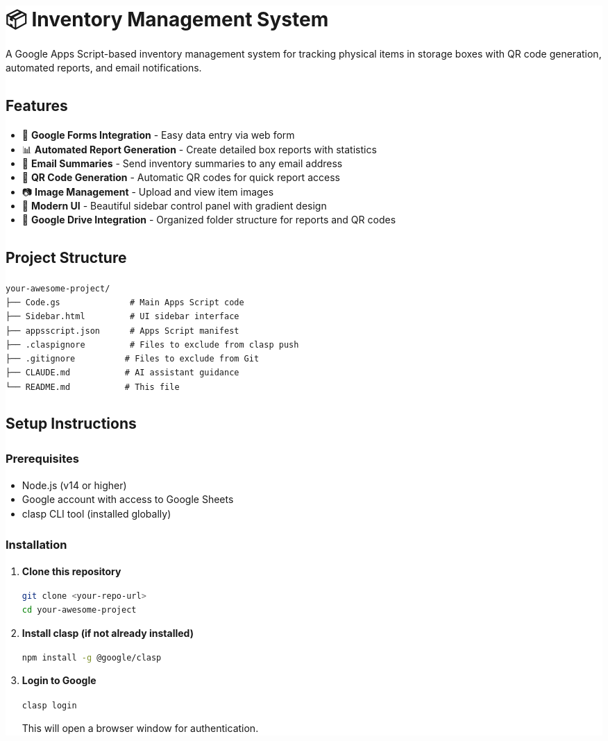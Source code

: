 # 📦 Inventory Management System

A Google Apps Script-based inventory management system for tracking physical items in storage boxes with QR code generation, automated reports, and email notifications.

## Features

- 📝 **Google Forms Integration** - Easy data entry via web form
- 📊 **Automated Report Generation** - Create detailed box reports with statistics
- 📧 **Email Summaries** - Send inventory summaries to any email address
- 🔗 **QR Code Generation** - Automatic QR codes for quick report access
- 📷 **Image Management** - Upload and view item images
- 🎨 **Modern UI** - Beautiful sidebar control panel with gradient design
- 📁 **Google Drive Integration** - Organized folder structure for reports and QR codes

## Project Structure

```
your-awesome-project/
├── Code.gs              # Main Apps Script code
├── Sidebar.html         # UI sidebar interface
├── appsscript.json      # Apps Script manifest
├── .claspignore         # Files to exclude from clasp push
├── .gitignore          # Files to exclude from Git
├── CLAUDE.md           # AI assistant guidance
└── README.md           # This file
```

## Setup Instructions

### Prerequisites

- Node.js (v14 or higher)
- Google account with access to Google Sheets
- clasp CLI tool (installed globally)

### Installation

1. **Clone this repository**
   ```bash
   git clone <your-repo-url>
   cd your-awesome-project
   ```

2. **Install clasp (if not already installed)**
   ```bash
   npm install -g @google/clasp
   ```

3. **Login to Google**
   ```bash
   clasp login
   ```
   This will open a browser window for authentication.
